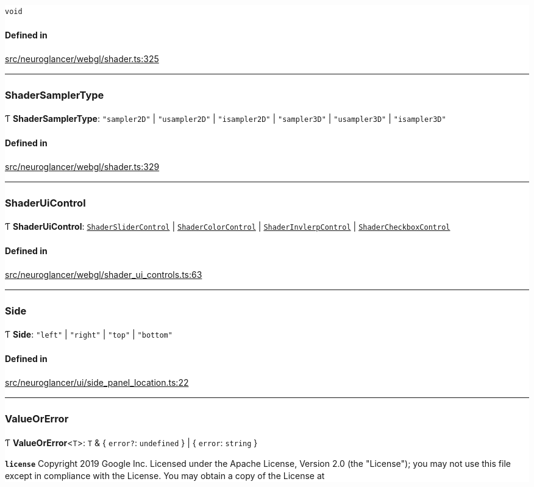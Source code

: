 `void`

#### Defined in

[src/neuroglancer/webgl/shader.ts:325](https://github.com/ActiveBrainAtlas2/neuroglancer/blob/540617bc/src/neuroglancer/webgl/shader.ts#L325)

___

### ShaderSamplerType

Ƭ **ShaderSamplerType**: ``"sampler2D"`` \| ``"usampler2D"`` \| ``"isampler2D"`` \| ``"sampler3D"`` \| ``"usampler3D"`` \| ``"isampler3D"``

#### Defined in

[src/neuroglancer/webgl/shader.ts:329](https://github.com/ActiveBrainAtlas2/neuroglancer/blob/540617bc/src/neuroglancer/webgl/shader.ts#L329)

___

### ShaderUiControl

Ƭ **ShaderUiControl**: [`ShaderSliderControl`](../interfaces/image_user_layer._internal_.ShaderSliderControl.md) \| [`ShaderColorControl`](../interfaces/image_user_layer._internal_.ShaderColorControl.md) \| [`ShaderInvlerpControl`](../interfaces/image_user_layer._internal_.ShaderInvlerpControl.md) \| [`ShaderCheckboxControl`](../interfaces/image_user_layer._internal_.ShaderCheckboxControl.md)

#### Defined in

[src/neuroglancer/webgl/shader_ui_controls.ts:63](https://github.com/ActiveBrainAtlas2/neuroglancer/blob/540617bc/src/neuroglancer/webgl/shader_ui_controls.ts#L63)

___

### Side

Ƭ **Side**: ``"left"`` \| ``"right"`` \| ``"top"`` \| ``"bottom"``

#### Defined in

[src/neuroglancer/ui/side_panel_location.ts:22](https://github.com/ActiveBrainAtlas2/neuroglancer/blob/540617bc/src/neuroglancer/ui/side_panel_location.ts#L22)

___

### ValueOrError

Ƭ **ValueOrError**<`T`\>: `T` & { `error?`: `undefined`  } \| { `error`: `string`  }

**`license`**
Copyright 2019 Google Inc.
Licensed under the Apache License, Version 2.0 (the "License");
you may not use this file except in compliance with the License.
You may obtain a copy of the License at
